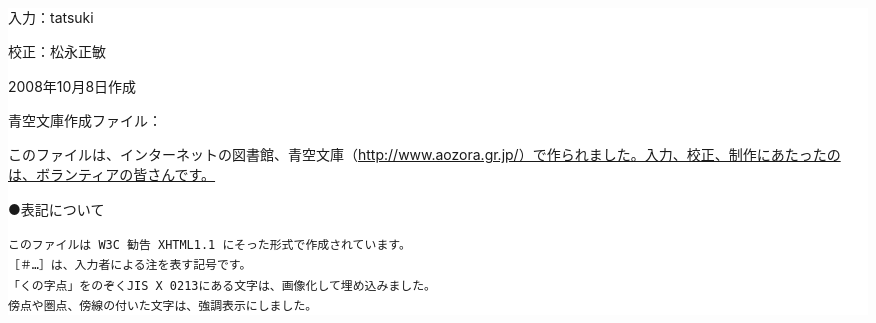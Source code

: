 入力：tatsuki

校正：松永正敏

2008年10月8日作成

青空文庫作成ファイル：

このファイルは、インターネットの図書館、青空文庫（http://www.aozora.gr.jp/）で作られました。入力、校正、制作にあたったのは、ボランティアの皆さんです。











●表記について


	このファイルは W3C 勧告 XHTML1.1 にそった形式で作成されています。
	［＃…］は、入力者による注を表す記号です。
	「くの字点」をのぞくJIS X 0213にある文字は、画像化して埋め込みました。
	傍点や圏点、傍線の付いた文字は、強調表示にしました。
